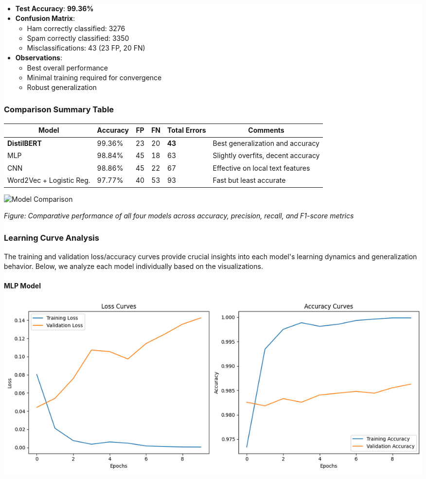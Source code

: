 - **Test Accuracy**: **99.36%**
- **Confusion Matrix**:
  - Ham correctly classified: 3276
  - Spam correctly classified: 3350
  - Misclassifications: 43 (23 FP, 20 FN)
- **Observations**:
  - Best overall performance
  - Minimal training required for convergence
  - Robust generalization

### Comparison Summary Table

| Model                    | Accuracy | FP  | FN  | Total Errors | Comments                           |
| ------------------------ | -------- | --- | --- | ------------ | ---------------------------------- |
| **DistilBERT**           | 99.36%   | 23  | 20  | **43**       | Best generalization and accuracy   |
| MLP                      | 98.84%   | 45  | 18  | 63           | Slightly overfits, decent accuracy |
| CNN                      | 98.86%   | 45  | 22  | 67           | Effective on local text features   |
| Word2Vec + Logistic Reg. | 97.77%   | 40  | 53  | 93           | Fast but least accurate            |

![Model Comparison](results/model_comparison.png)

*Figure: Comparative performance of all four models across accuracy, precision, recall, and F1-score metrics*

### Learning Curve Analysis

The training and validation loss/accuracy curves provide crucial insights into each model's learning dynamics and generalization behavior. Below, we analyze each model individually based on the visualizations.

#### MLP Model

![MLP Training Curves](/results/mlp/mlp_training.png)
